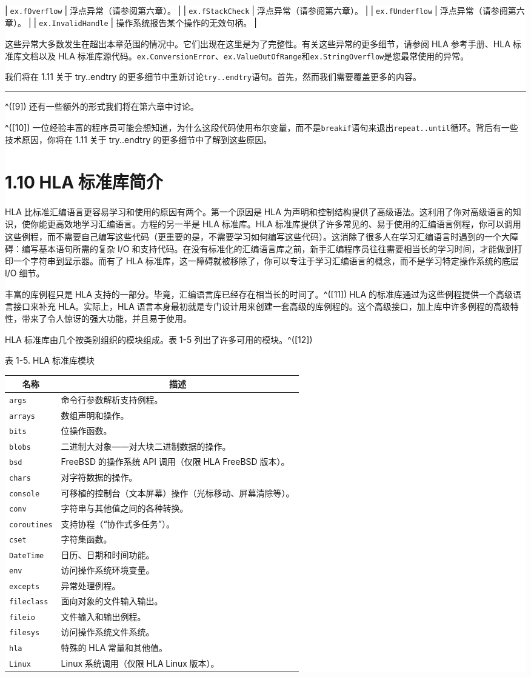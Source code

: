 | `ex.fOverflow` | 浮点异常（请参阅第六章）。 |
| `ex.fStackCheck` | 浮点异常（请参阅第六章）。 |
| `ex.fUnderflow` | 浮点异常（请参阅第六章）。 |
| `ex.InvalidHandle` | 操作系统报告某个操作的无效句柄。 |

这些异常大多数发生在超出本章范围的情况中。它们出现在这里是为了完整性。有关这些异常的更多细节，请参阅 HLA 参考手册、HLA 标准库文档以及 HLA 标准库源代码。`ex.ConversionError`、`ex.ValueOutOfRange`和`ex.StringOverflow`是您最常使用的异常。

我们将在 1.11 关于 try..endtry 的更多细节中重新讨论`try..endtry`语句。首先，然而我们需要覆盖更多的内容。

* * *

^([9]) 还有一些额外的形式我们将在第六章中讨论。

^([10]) 一位经验丰富的程序员可能会想知道，为什么这段代码使用布尔变量，而不是`breakif`语句来退出`repeat..until`循环。背后有一些技术原因，你将在 1.11 关于 try..endtry 的更多细节中了解到这些原因。

# 1.10 HLA 标准库简介

HLA 比标准汇编语言更容易学习和使用的原因有两个。第一个原因是 HLA 为声明和控制结构提供了高级语法。这利用了你对高级语言的知识，使你能更高效地学习汇编语言。方程的另一半是 HLA 标准库。HLA 标准库提供了许多常见的、易于使用的汇编语言例程，你可以调用这些例程，而不需要自己编写这些代码（更重要的是，不需要学习如何编写这些代码）。这消除了很多人在学习汇编语言时遇到的一个大障碍：编写基本语句所需的复杂 I/O 和支持代码。在没有标准化的汇编语言库之前，新手汇编程序员往往需要相当长的学习时间，才能做到打印一个字符串到显示器。而有了 HLA 标准库，这一障碍就被移除了，你可以专注于学习汇编语言的概念，而不是学习特定操作系统的底层 I/O 细节。

丰富的库例程只是 HLA 支持的一部分。毕竟，汇编语言库已经存在相当长的时间了。^([11]) HLA 的标准库通过为这些例程提供一个高级语言接口来补充 HLA。实际上，HLA 语言本身最初就是专门设计用来创建一套高级的库例程的。这个高级接口，加上库中许多例程的高级特性，带来了令人惊讶的强大功能，并且易于使用。

HLA 标准库由几个按类别组织的模块组成。表 1-5 列出了许多可用的模块。^([12])

表 1-5. HLA 标准库模块

| 名称 | 描述 |
| --- | --- |
| `args` | 命令行参数解析支持例程。 |
| `arrays` | 数组声明和操作。 |
| `bits` | 位操作函数。 |
| `blobs` | 二进制大对象——对大块二进制数据的操作。 |
| `bsd` | FreeBSD 的操作系统 API 调用（仅限 HLA FreeBSD 版本）。 |
| `chars` | 对字符数据的操作。 |
| `console` | 可移植的控制台（文本屏幕）操作（光标移动、屏幕清除等）。 |
| `conv` | 字符串与其他值之间的各种转换。 |
| `coroutines` | 支持协程（“协作式多任务”）。 |
| `cset` | 字符集函数。 |
| `DateTime` | 日历、日期和时间功能。 |
| `env` | 访问操作系统环境变量。 |
| `excepts` | 异常处理例程。 |
| `fileclass` | 面向对象的文件输入输出。 |
| `fileio` | 文件输入和输出例程。 |
| `filesys` | 访问操作系统文件系统。 |
| `hla` | 特殊的 HLA 常量和其他值。 |
| `Linux` | Linux 系统调用（仅限 HLA Linux 版本）。 |